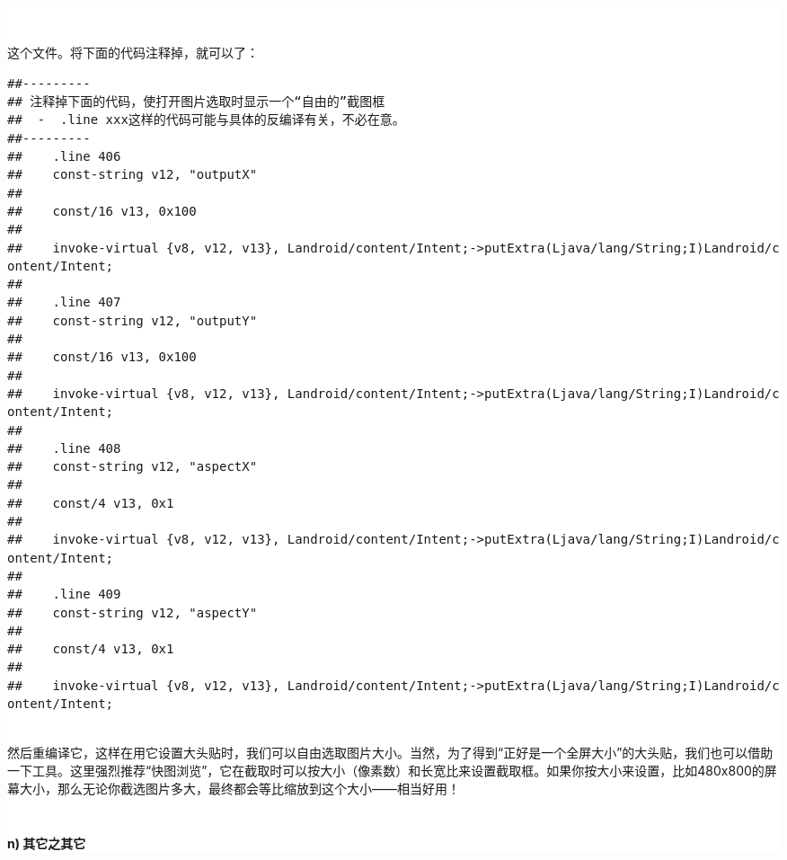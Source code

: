 <br>
<br>
这个文件。将下面的代码注释掉，就可以了：<br>
<pre name="code">##---------
## 注释掉下面的代码，使打开图片选取时显示一个“自由的”截图框
##  -  .line xxx这样的代码可能与具体的反编译有关，不必在意。
##---------
##    .line 406
##    const-string v12, &quot;outputX&quot;
##
##    const/16 v13, 0x100
##
##    invoke-virtual {v8, v12, v13}, Landroid/content/Intent;-&gt;putExtra(Ljava/lang/String;I)Landroid/content/Intent;
##
##    .line 407
##    const-string v12, &quot;outputY&quot;
##
##    const/16 v13, 0x100
##
##    invoke-virtual {v8, v12, v13}, Landroid/content/Intent;-&gt;putExtra(Ljava/lang/String;I)Landroid/content/Intent;
##
##    .line 408
##    const-string v12, &quot;aspectX&quot;
##
##    const/4 v13, 0x1
##
##    invoke-virtual {v8, v12, v13}, Landroid/content/Intent;-&gt;putExtra(Ljava/lang/String;I)Landroid/content/Intent;
##
##    .line 409
##    const-string v12, &quot;aspectY&quot;
##
##    const/4 v13, 0x1
##
##    invoke-virtual {v8, v12, v13}, Landroid/content/Intent;-&gt;putExtra(Ljava/lang/String;I)Landroid/content/Intent;</pre><br>
然后重编译它，这样在用它设置大头贴时，我们可以自由选取图片大小。当然，为了得到“正好是一个全屏大小”的大头贴，我们也可以借助一下工具。这里强烈推荐“快图浏览”，它在截取时可以按大小（像素数）和长宽比来设置截取框。如果你按大小来设置，比如480x800的屏幕大小，那么无论你截选图片多大，最终都会等比缩放到这个大小——相当好用！<br>
<br>
<br>
<strong>n) 其它之其它</strong><br>